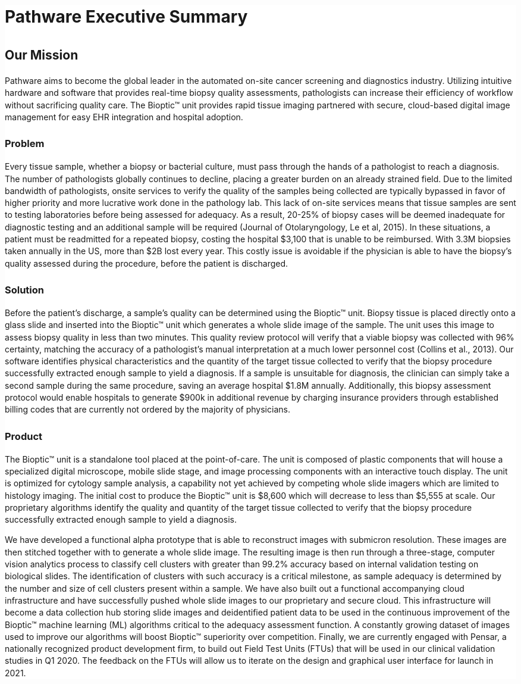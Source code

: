 # Pathware Executive Summary
## Our Mission
Pathware aims to become the global leader in the automated on-site cancer screening and diagnostics industry. Utilizing intuitive hardware and software that provides real-time biopsy quality assessments, pathologists can increase their efficiency of workflow without sacrificing quality care. The Bioptic™ unit provides rapid tissue imaging partnered with secure, cloud-based digital image management for easy EHR integration and hospital adoption.

### Problem
Every tissue sample, whether a biopsy or bacterial culture, must pass through the hands of a pathologist to reach a diagnosis. The number of pathologists globally continues to decline, placing a greater burden on an already strained field. Due to the limited bandwidth of pathologists, onsite services to verify the quality of the samples being collected are typically bypassed in favor of higher priority and more lucrative work done in the pathology lab. This lack of on-site services means that tissue samples are sent to testing laboratories before being assessed for adequacy. As a result, 20-25% of biopsy cases will be deemed inadequate for diagnostic testing and an additional sample will be required (Journal of Otolaryngology, Le et al, 2015). In these situations, a patient must be readmitted for a repeated biopsy, costing the hospital $3,100 that is unable to be reimbursed. With 3.3M biopsies taken annually in the US, more than $2B lost every year. This costly issue is avoidable if the physician is able to have the biopsy’s quality assessed during the procedure, before the patient is discharged.

### Solution
Before the patient’s discharge, a sample’s quality can be determined using the Bioptic™ unit. Biopsy tissue is placed directly onto a glass slide and inserted into the Bioptic™ unit which generates a whole slide image of the sample. The unit uses this image to assess biopsy quality in less than two minutes. This quality review protocol will verify that a viable biopsy was collected with 96% certainty, matching the accuracy of a pathologist’s manual interpretation at a much lower personnel cost (Collins et al., 2013). Our software identifies physical characteristics and the quantity of the target tissue collected to verify that the biopsy procedure successfully extracted enough sample to yield a diagnosis. If a sample is unsuitable for diagnosis, the clinician can simply take a second sample during the same procedure, saving an average hospital $1.8M annually. Additionally, this biopsy assessment protocol would enable hospitals to generate $900k in additional revenue by charging insurance providers through established billing codes that are currently not ordered by the majority of physicians.

### Product
The Bioptic™ unit is a standalone tool placed at the point-of-care. The unit is composed of plastic components that will house a specialized digital microscope, mobile slide stage, and image processing components with an interactive touch display. The unit is optimized for cytology sample analysis, a capability not yet achieved by competing whole slide imagers which are limited to histology imaging. The initial cost to produce the Bioptic™ unit is $8,600 which will decrease to less than $5,555 at scale. Our proprietary algorithms identify the quality and quantity of the target tissue collected to verify that the biopsy procedure successfully extracted enough sample to yield a diagnosis.

We have developed a functional alpha prototype that is able to reconstruct images with submicron resolution. These images are then stitched together with to generate a whole slide image. The resulting image is then run through a three-stage, computer vision analytics process to classify cell clusters with greater than 99.2% accuracy based on internal validation testing on biological slides. The identification of clusters with such accuracy is a critical milestone, as sample adequacy is determined by the number and size of cell clusters present within a sample. We have also built out a functional accompanying cloud infrastructure and have successfully pushed whole slide images to our proprietary and secure cloud. This infrastructure will become a data collection hub storing slide images and deidentified patient data to be used in the continuous improvement of the Bioptic™ machine learning (ML) algorithms critical to the adequacy assessment function. A constantly growing dataset of images used to improve our algorithms will boost Bioptic™ superiority over competition. Finally, we are currently engaged with Pensar, a nationally recognized product development firm, to build out Field Test Units (FTUs) that will be used in our clinical validation studies in Q1 2020. The feedback on the FTUs will allow us to iterate on the design and graphical user interface for launch in 2021.
